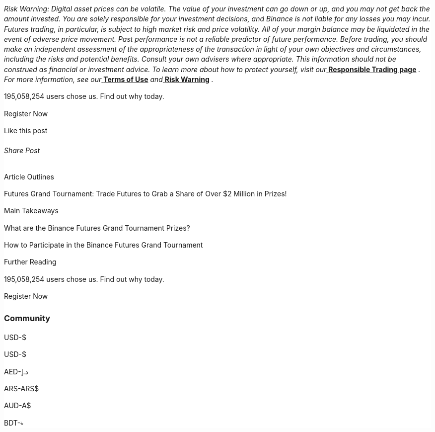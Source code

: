_Risk Warning: Digital asset prices can be volatile. The value of your
investment can go down or up, and you may not get back the amount invested.
You are solely responsible for your investment decisions, and Binance is not
liable for any losses you may incur. Futures trading, in particular, is
subject to high market risk and price volatility. All of your margin balance
may be liquidated in the event of adverse price movement. Past performance is
not a reliable predictor of future performance. Before trading, you should
make an independent assessment of the appropriateness of the transaction in
light of your own objectives and circumstances, including the risks and
potential benefits. Consult your own advisers where appropriate. This
information should not be construed as financial or investment advice. To
learn more about how to protect yourself, visit our_[ __Responsible Trading
page__](https://www.binance.com/en/futures/responsible-trading) _. For more
information, see our_[ __Terms of Use__](https://www.binance.com/en/terms)
_and_[ __Risk Warning__](https://www.binance.com/en/risk-warning) _._

195,058,254 users chose us. Find out why today.

Register Now

Like this post

###### Share Post

Article Outlines

Futures Grand Tournament: Trade Futures to Grab a Share of Over $2 Million in
Prizes!

Main Takeaways

What are the Binance Futures Grand Tournament Prizes?

How to Participate in the Binance Futures Grand Tournament

Further Reading

195,058,254 users chose us. Find out why today.

Register Now

### Community

[](https://discord.gg/jE4wt8g2H2)[](https://www.binance.com/en/community)[](https://www.tiktok.com/@binance?lang=en)[](https://www.facebook.com/binance)[](https://twitter.com/binance)[](https://www.reddit.com/r/binance)[](https://www.instagram.com/Binance/)[](https://coinmarketcap.com/exchanges/binance/)[](https://www.youtube.com/binanceyoutube)[](https://www.binance.com/en/community)

USD-$

USD-$

AED-د.إ

ARS-ARS$

AUD-A$

BDT-৳
